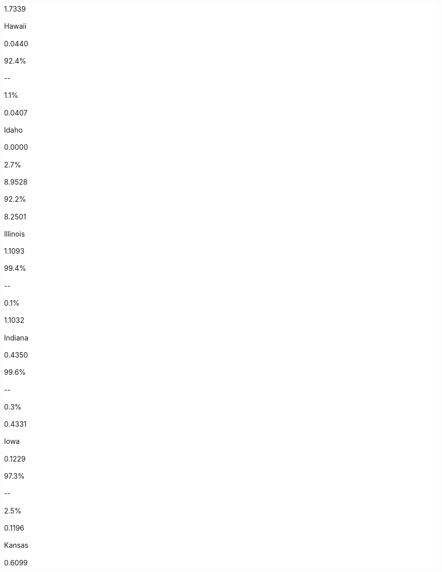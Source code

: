 1.7339

Hawaii

0.0440

92.4%

--

1.1%

0.0407

Idaho

0.0000

2.7%

8.9528

92.2%

8.2501

Illinois

1.1093

99.4%

--

0.1%

1.1032

Indiana

0.4350

99.6%

--

0.3%

0.4331

Iowa

0.1229

97.3%

--

2.5%

0.1196

Kansas

0.6099
